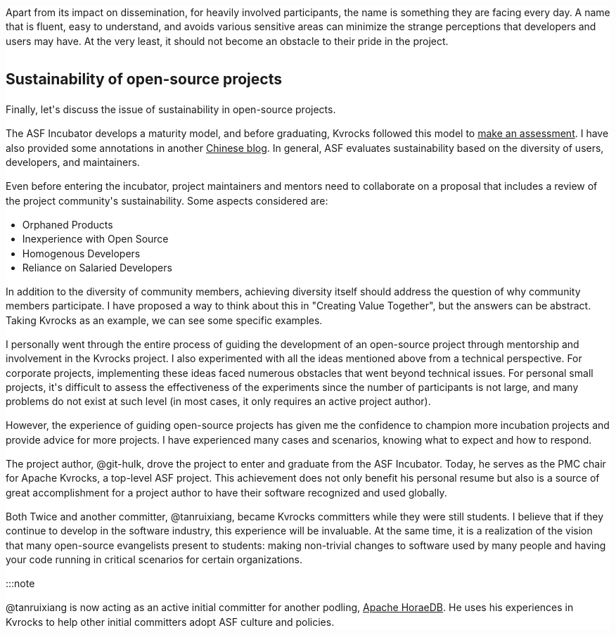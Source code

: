 Apart from its impact on dissemination, for heavily involved participants, the name is something they are facing every day. A name that is fluent, easy to understand, and avoids various sensitive areas can minimize the strange perceptions that developers and users may have. At the very least, it should not become an obstacle to their pride in the project.

## Sustainability of open-source projects

Finally, let's discuss the issue of sustainability in open-source projects.

The ASF Incubator develops a maturity model, and before graduating, Kvrocks followed this model to [make an assessment](https://github.com/apache/kvrocks-website/blob/9a83547f40455ccfcddc6f23fca501d9e4305b0c/maturity.md). I have also provided some annotations in another [Chinese blog](https://mp.weixin.qq.com/s/5eOcS261iDghYxxjl5-ICw). In general, ASF evaluates sustainability based on the diversity of users, developers, and maintainers.

Even before entering the incubator, project maintainers and mentors need to collaborate on a proposal that includes a review of the project community's sustainability. Some aspects considered are:

* Orphaned Products
* Inexperience with Open Source
* Homogenous Developers
* Reliance on Salaried Developers

In addition to the diversity of community members, achieving diversity itself should address the question of why community members participate. I have proposed a way to think about this in "Creating Value Together", but the answers can be abstract. Taking Kvrocks as an example, we can see some specific examples.

I personally went through the entire process of guiding the development of an open-source project through mentorship and involvement in the Kvrocks project. I also experimented with all the ideas mentioned above from a technical perspective. For corporate projects, implementing these ideas faced numerous obstacles that went beyond technical issues. For personal small projects, it's difficult to assess the effectiveness of the experiments since the number of participants is not large, and many problems do not exist at such level (in most cases, it only requires an active project author).

However, the experience of guiding open-source projects has given me the confidence to champion more incubation projects and provide advice for more projects. I have experienced many cases and scenarios, knowing what to expect and how to respond.

The project author, @git-hulk, drove the project to enter and graduate from the ASF Incubator. Today, he serves as the PMC chair for Apache Kvrocks, a top-level ASF project. This achievement does not only benefit his personal resume but also is a source of great accomplishment for a project author to have their software recognized and used globally.

Both Twice and another committer, @tanruixiang, became Kvrocks committers while they were still students. I believe that if they continue to develop in the software industry, this experience will be invaluable. At the same time, it is a realization of the vision that many open-source evangelists present to students: making non-trivial changes to software used by many people and having your code running in critical scenarios for certain organizations.

:::note

@tanruixiang is now acting as an active initial committer for another podling, [Apache HoraeDB](https://horaedb.apache.org/). He uses his experiences in Kvrocks to help other initial committers adopt ASF culture and policies.
